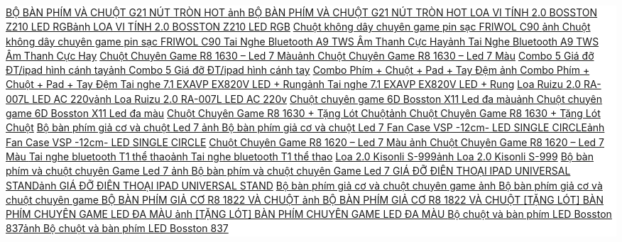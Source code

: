 [BỘ BÀN PHÍM VÀ CHUỘT G21 NÚT TRÒN HOT ](https://xasaxa.com/v1/pd/combo-chuot-phim-bo-ban-phim-va-chuot-g21-nut-tron-hot/15099)[ảnh BỘ BÀN PHÍM VÀ CHUỘT G21 NÚT TRÒN HOT ](https://xasaxa.com/v1/storage/combo-chuot-phim/bo-ban-phim-va-chuot-g21-nut-tron-hot.jpg) [LOA VI TÍNH 2.0 BOSSTON Z210 LED RGB](https://xasaxa.com/v1/pd/loa-may-tinh-loa-vi-tinh-20-bosston-z210-led-rgb/15098)[ảnh LOA VI TÍNH 2.0 BOSSTON Z210 LED RGB](https://xasaxa.com/v1/storage/loa-may-tinh/loa-vi-tinh-20-bosston-z210-led-rgb.jpg) [Chuột không dây chuyên game pin sạc FRIWOL C90 ](https://xasaxa.com/v1/pd/chuot-choi-game-chuot-khong-day-chuyen-game-pin-sac-friwol-c90/15097)[ảnh Chuột không dây chuyên game pin sạc FRIWOL C90 ](https://xasaxa.com/v1/storage/chuot-danh-cho-choi-game/chuot-khong-day-chuyen-game-pin-sac-friwol-c90.jpg) [Tai Nghe Bluetooth A9 TWS Âm Thanh Cực Hay](https://xasaxa.com/v1/pd/tai-nghe-nhet-tai-tai-nghe-bluetooth-a9-tws-am-thanh-cuc-hay/15096)[ảnh Tai Nghe Bluetooth A9 TWS Âm Thanh Cực Hay](https://xasaxa.com/v1/storage/tai-nghe-nhet-tai/tai-nghe-bluetooth-a9-tws-am-thanh-cuc-hay.jpg) [Chuột Chuyên Game R8 1630 – Led 7 Màu](https://xasaxa.com/v1/pd/chuot-choi-game-chuot-chuyen-game-r8-1630-led-7-mau/15095)[ảnh Chuột Chuyên Game R8 1630 – Led 7 Màu](https://xasaxa.com/v1/storage/chuot-danh-cho-choi-game/chuot-chuyen-game-r8-1630-led-7-mau.jpg) [Combo 5 Giá đỡ ĐT/ipad hình cánh tay](https://xasaxa.com/v1/pd/dock-sac-gia-do-combo-5-gia-do-dtipad-hinh-canh-tay/15094)[ảnh Combo 5 Giá đỡ ĐT/ipad hình cánh tay](https://xasaxa.com/v1/storage/dock-sac-dien-thoai/combo-5-gia-do-dtipad-hinh-canh-tay.jpg) [Combo Phím + Chuột + Pad + Tay Đệm ](https://xasaxa.com/v1/pd/combo-chuot-phim-combo-phim-chuot-pad-tay-dem/15093)[ảnh Combo Phím + Chuột + Pad + Tay Đệm ](https://xasaxa.com/v1/storage/combo-chuot-phim/combo-phim-chuot-pad-tay-dem.jpg) [Tai nghe 7.1 EXAVP EX820V LED + Rung](https://xasaxa.com/v1/pd/tai-nghe-over-ear-tai-nghe-71-exavp-ex820v-led-rung/15092)[ảnh Tai nghe 7.1 EXAVP EX820V LED + Rung](https://xasaxa.com/v1/storage/tai-nghe-over-ear/tai-nghe-71-exavp-ex820v-led-rung.jpg) [Loa Ruizu 2.0 RA-007L LED AC 220v](https://xasaxa.com/v1/pd/loa-thanh-vi-tinh-loa-ruizu-20-ra-007l-led-ac-220v/15091)[ảnh Loa Ruizu 2.0 RA-007L LED AC 220v](https://xasaxa.com/v1/storage/loa-thanh-vi-tinh-2/loa-ruizu-20-ra-007l-led-ac-220v.jpg) [Chuột chuyên game 6D Bosston X11 Led đa màu](https://xasaxa.com/v1/pd/chuot-choi-game-chuot-chuyen-game-6d-bosston-x11-led-da-mau/15090)[ảnh Chuột chuyên game 6D Bosston X11 Led đa màu](https://xasaxa.com/v1/storage/chuot-danh-cho-choi-game/chuot-chuyen-game-6d-bosston-x11-led-da-mau.jpg) [Chuột Chuyên Game R8 1630 + Tặng Lót Chuột](https://xasaxa.com/v1/pd/chuot-choi-game-chuot-chuyen-game-r8-1630-tang-lot-chuot/15089)[ảnh Chuột Chuyên Game R8 1630 + Tặng Lót Chuột](https://xasaxa.com/v1/storage/chuot-danh-cho-choi-game/chuot-chuyen-game-r8-1630-tang-lot-chuot.jpg) [Bộ bàn phím giả cơ và chuột Led 7 ](https://xasaxa.com/v1/pd/combo-chuot-phim-bo-ban-phim-gia-co-va-chuot-led-7/15088)[ảnh Bộ bàn phím giả cơ và chuột Led 7 ](https://xasaxa.com/v1/storage/combo-chuot-phim/QzKQ_bo-ban-phim-gia-co-va-chuot-led-7.jpg) [Fan Case VSP -12cm- LED SINGLE CIRCLE](https://xasaxa.com/v1/pd/case-may-tinh-fan-case-vsp-12cm-led-single-circle/15087)[ảnh Fan Case VSP -12cm- LED SINGLE CIRCLE](https://xasaxa.com/v1/storage/case-may-tinh-de-ban/fan-case-vsp-12cm-led-single-circle.jpg) [Chuột Chuyên Game R8 1620 – Led 7 Màu ](https://xasaxa.com/v1/pd/chuot-choi-game-chuot-chuyen-game-r8-1620-led-7-mau/15086)[ảnh Chuột Chuyên Game R8 1620 – Led 7 Màu ](https://xasaxa.com/v1/storage/chuot-danh-cho-choi-game/chuot-chuyen-game-r8-1620-led-7-mau.jpg) [Tai nghe bluetooth T1 thể thao](https://xasaxa.com/v1/pd/tai-nghe-nhet-tai-tai-nghe-bluetooth-t1-the-thao/15085)[ảnh Tai nghe bluetooth T1 thể thao](https://xasaxa.com/v1/storage/tai-nghe-nhet-tai/tai-nghe-bluetooth-t1-the-thao.jpg) [Loa 2.0 Kisonli S-999](https://xasaxa.com/v1/pd/loa-thanh-vi-tinh-loa-20-kisonli-s-999/15084)[ảnh Loa 2.0 Kisonli S-999](https://xasaxa.com/v1/storage/loa-thanh-vi-tinh-2/loa-20-kisonli-s-999.jpg) [Bộ bàn phím và chuột chuyên Game Led 7 ](https://xasaxa.com/v1/pd/combo-chuot-phim-bo-ban-phim-va-chuot-chuyen-game-led-7/15083)[ảnh Bộ bàn phím và chuột chuyên Game Led 7 ](https://xasaxa.com/v1/storage/combo-chuot-phim/fKK1_bo-ban-phim-va-chuot-chuyen-game-led-7.jpg) [GIÁ ĐỠ ĐIÊN THOẠI IPAD UNIVERSAL STAND](https://xasaxa.com/v1/pd/dock-sac-gia-do-gia-do-dien-thoai-ipad-universal-stand/15082)[ảnh GIÁ ĐỠ ĐIÊN THOẠI IPAD UNIVERSAL STAND](https://xasaxa.com/v1/storage/dock-sac-dien-thoai/y2Ed_gia-do-dien-thoai-ipad-universal-stand.jpg) [Bộ bàn phím giả cơ và chuột chuyên game ](https://xasaxa.com/v1/pd/combo-chuot-phim-bo-ban-phim-gia-co-va-chuot-chuyen-game/15081)[ảnh Bộ bàn phím giả cơ và chuột chuyên game ](https://xasaxa.com/v1/storage/combo-chuot-phim/pN5z_bo-ban-phim-gia-co-va-chuot-chuyen-game.jpg) [BỘ BÀN PHÍM GIẢ CƠ R8 1822 VÀ CHUỘT ](https://xasaxa.com/v1/pd/combo-chuot-phim-bo-ban-phim-gia-co-r8-1822-va-chuot/15080)[ảnh BỘ BÀN PHÍM GIẢ CƠ R8 1822 VÀ CHUỘT ](https://xasaxa.com/v1/storage/combo-chuot-phim/G96g_bo-ban-phim-gia-co-r8-1822-va-chuot.jpg) [[TẶNG LÓT] BÀN PHÍM CHUYÊN GAME LED ĐA MÀU ](https://xasaxa.com/v1/pd/ban-phim-choi-game-tang-lot-ban-phim-chuyen-game-led-da-mau/15079)[ảnh [TẶNG LÓT] BÀN PHÍM CHUYÊN GAME LED ĐA MÀU ](https://xasaxa.com/v1/storage/ban-phim-danh-cho-choi-game/tang-lot-ban-phim-chuyen-game-led-da-mau.jpg) [Bộ chuột và bàn phím LED Bosston 837](https://xasaxa.com/v1/pd/combo-chuot-phim-bo-chuot-va-ban-phim-led-bosston-837/15078)[ảnh Bộ chuột và bàn phím LED Bosston 837](https://xasaxa.com/v1/storage/combo-chuot-phim/bo-chuot-va-ban-phim-led-bosston-837.jpg)